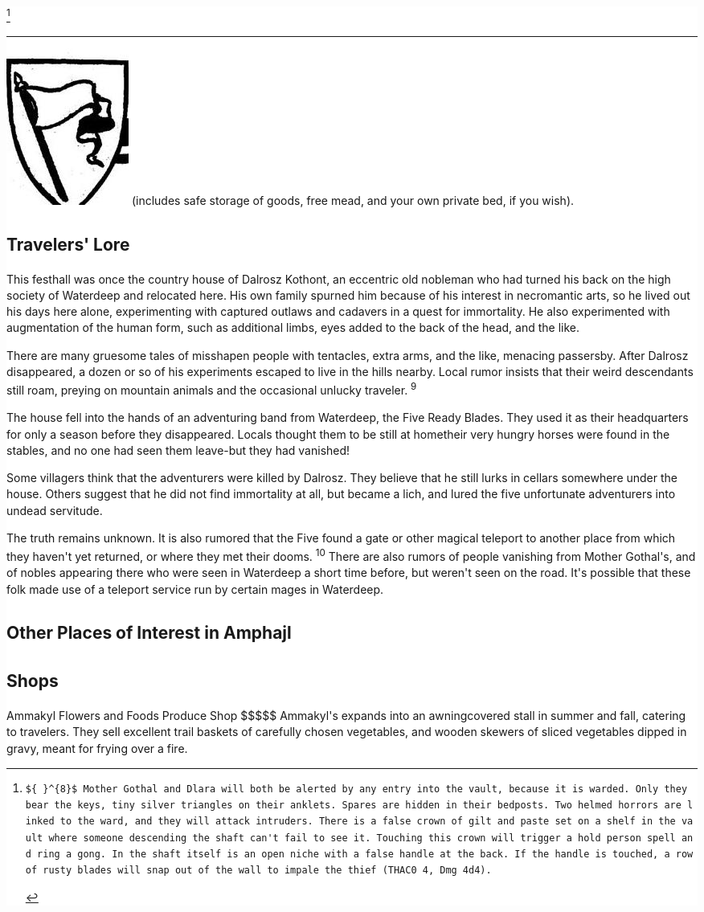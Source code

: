 [^0]
[^0]:    ${ }^{8}$ Mother Gothal and Dlara will both be alerted by any entry into the vault, because it is warded. Only they bear the keys, tiny silver triangles on their anklets. Spares are hidden in their bedposts. Two helmed horrors are linked to the ward, and they will attack intruders. There is a false crown of gilt and paste set on a shelf in the vault where someone descending the shaft can't fail to see it. Touching this crown will trigger a hold person spell and ring a gong. In the shaft itself is an open niche with a false handle at the back. If the handle is touched, a row of rusty blades will snap out of the wall to impale the thief (THAC0 4, Dmg 4d4).

---

![img-24.jpeg](assets/Volo's_Guide_to_the_North_img-24.jpeg)
(includes safe storage of goods, free mead, and your own private bed, if you wish).

## Travelers' Lore

This festhall was once the country house of Dalrosz Kothont, an eccentric old nobleman who had turned his back on the high society of Waterdeep and relocated here. His own family spurned him because of his interest in necromantic arts, so he lived out his days here alone, experimenting with captured outlaws and cadavers in a quest for immortality. He also experimented with augmentation of the human form, such as additional limbs, eyes added to the back of the head, and the like.

There are many gruesome tales of misshapen people with tentacles, extra arms, and the like, menacing passersby. After Dalrosz disappeared, a dozen or so of his experiments escaped to live in the hills nearby. Local rumor insists that their weird descendants still roam, preying on mountain animals and the occasional unlucky traveler. ${ }^{9}$

The house fell into the hands of an adventuring band from Waterdeep, the Five Ready Blades. They used it as their headquarters for only a season before they disappeared. Locals thought them to be still at hometheir very hungry horses were found in the stables, and no one had seen them leave-but they had vanished!

Some villagers think that the adventurers were killed by Dalrosz. They believe that he still lurks in cellars somewhere under the house. Others suggest that he did not find immortality at all, but became a lich, and lured the five unfortunate adventurers into undead servitude.

The truth remains unknown. It is also rumored that the Five found a gate or other magical teleport to another place from which they haven't yet returned, or where they met their dooms. ${ }^{10}$ There are also rumors of people vanishing from Mother Gothal's, and of nobles appearing there who were seen in Waterdeep a short time before, but weren't seen on the road. It's possible that these folk made use of a teleport service run by certain mages in Waterdeep.

## Other Places of Interest in Amphajl

## Shops

Ammakyl Flowers and Foods
Produce Shop
\$\$\$\$\$
Ammakyl's expands into an awningcovered stall in summer and fall, catering to travelers. They sell excellent trail baskets of carefully chosen vegetables, and wooden skewers of sliced vegetables dipped in gravy, meant for frying over a fire.


[^0]:    ${ }^{1}$ Note from Elminster: Don't believe him.
[^0]:    ${ }^{1}$ Elminster's note: Don't believe a single bejeweled word of this.
[^0]:    ${ }^{2}$ By local tradition, Secomber and Zundbridge aren't considered part of the North, so they don't appear here.
[^0]:    ${ }^{1}$ Readers looking for hard game information are directed to Appendix II of this book, wherein Elminster reveals some details of wards.
[^0]:    ${ }^{1}$ Briiathor Alougarr is an LN hm F3, and a member of Waterdeep's city guard, though he will tell people he has retired if asked outright. He is absolutely loyal to Piergeiron and an old battle-companion of Khelben "Blackstaff" Anmsun, for whom he has occasionally hidden persons or items.
[^0]:    ${ }^{3}$ According to the Old Mage, the tree does sometimes cure disease and neutralize poison, but no one knows why or if a sorceress is really buried there.
[^0]:    ${ }^{4}$ Consider them all THAC0 11 with thrown daggers ( 2 per round) while inside the Stag only. At least one of them can throw hard and fast enough to sever the wick of a falling candle before it can land in an oil pot.
[^0]:    ${ }^{5}$ The legend, Elminster insists, is true.
[^0]:    ${ }^{6}$ Elminster's Note: The villagers are correct.
[^0]:    ${ }^{9}$ Elminster says these tales are true; a tribe of at least a dozen of these "wild things" still exists. Treat them as mongrelmen (detailed in MC2), although some have tentacles and other features that give them greater powers.
[^0]:    ${ }^{11}$ "To some success," according to Elminster.
[^0]:    ${ }^{12}$ Prices as given in the Player's Handbook.
[^0]:    ${ }^{13}$ A doppleganger in town is responsible for this.
[^0]:    ${ }^{16}$ Ahbhaer pretends to be a powerful person with many connections in Waterdeep and Calimport. He'll try to make you believe he's an exiled satrap or part of a secret group of magically powerful beings. In reality, he's a failed merchant who got hold of what magic he does have by killing a sleeping wizard and snatching everything valuable he could find. Ahbhaer wears a spellbattle ring (see Appendix III) and a ring of magic missiles (identical to a wand of magic missiles). When the ring's 24 remaining charges are gone, it will crumble to dust.
[^0]:    ${ }^{18}$ According to Elminster, every word of this is accurate.
[^0]:    ${ }^{19}$ Elminster says Tosker has imbibed at least one potion of longevity. The three crones, he adds, are all Tosker's wives and the dozen maids his daughters.
[^0]:    ${ }^{20}$ Conyberry can muster about 140 able-bodied F1s ( 6.8 hp each, THAC0 20), due to the labor-intensive nature of their farming. Consider them to have THACOs of 16 with bows (and, by day, slings) inside their village, where they're well practiced in hitting particular spots. When hunting outside the village, they have THACOs of 17 with the same weapons.
[^0]:    ${ }^{23}$ A Goldenfields patrol usually includes four or five priests of Chauntea (3rd to 5th level) and five or six men-atarms (F2s to F4s in chain mail and bearing lances). These stalwarts are accompanied by a dozen or more lay brothers and lay sisters (F1s in leather armor, armed with a variety of weapons). There is a $20 \%$ chance that any patrol will be accompanied by a wizard of NG or LN alignment (2nd to 5th level). This chance rises to $90 \%$ if the patrol is responding to a horn call of alarm or entering known danger.
[^0]:    ${ }^{24}$ When considering the weapons of King Gundar, his bodyguard, and the Grunwald patrol, of which there are two squads of 12 people each, any weapon is $70 \%$ likely to be treated with a glistening, translucent gray salve that causes slumber. This salve, called haedrar, is kept hidden in small jars somewhere in Grunwald and at the Thunderbeast's clan hearth at Morgur's Mound. It is not for sale. Stolen jars of the stuff have sold in Waterdeep and Calimshan for as much as 60 gp each. The salve is made only by shamans of the tribe from a secret recipe that is known to include herbs and roots found in the Lurkwood.
[^0]:    ${ }^{25}$ See Appendix III for details of this creature.
[^0]:    ${ }^{26}$ In Grunwald, a meat dumpling means meat of questionable origin-bear or elk when available, but more often hare, squirrel, or weasel, I'm told, all mixed with scraps from small birds and rodents, and rolled in a suet dough. The dough is made by adding two parts flour to one part suet. This is mixed by hand with enough cold water to make the mixture gluey. The finishing "touch" is a pinch of salt.
[^0]:    ${ }^{27}$ For moonglow details, see Appendix III.